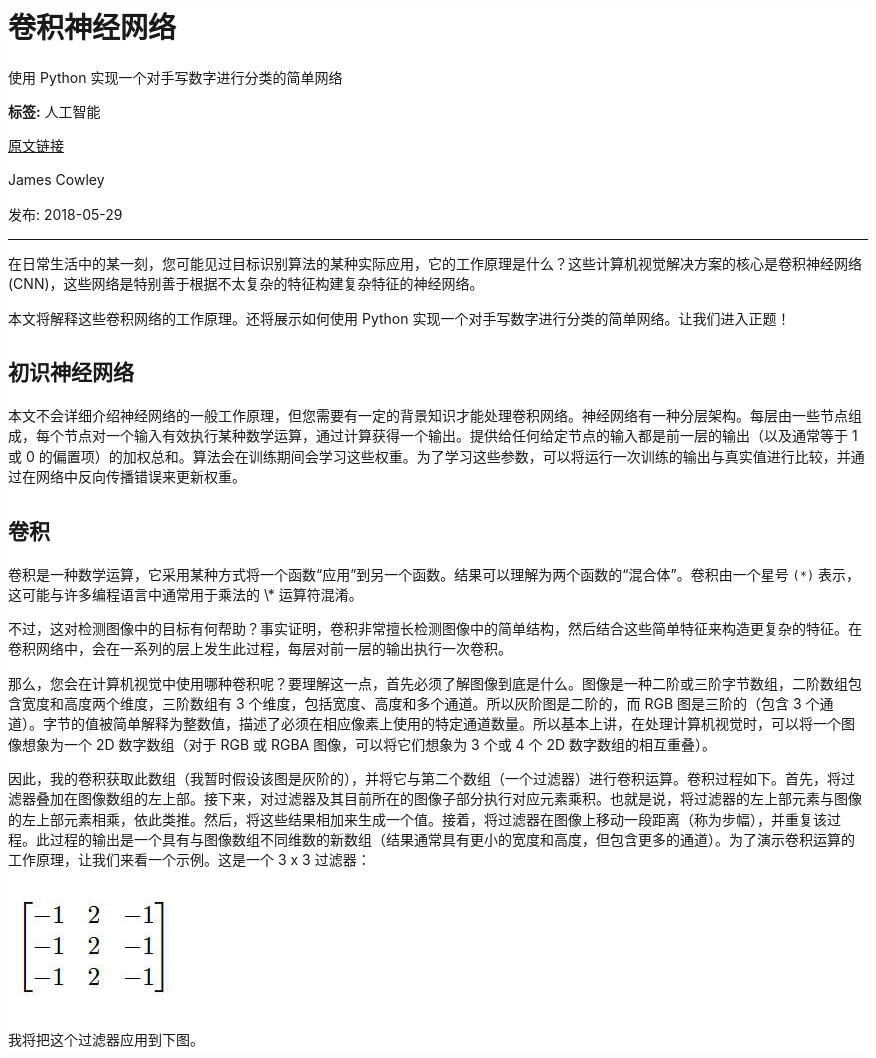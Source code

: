 # 卷积神经网络
使用 Python 实现一个对手写数字进行分类的简单网络

**标签:** 人工智能

[原文链接](https://developer.ibm.com/zh/articles/cc-convolutional-neural-network-vision-recognition/)

James Cowley

发布: 2018-05-29

* * *

在日常生活中的某一刻，您可能见过目标识别算法的某种实际应用，它的工作原理是什么？这些计算机视觉解决方案的核心是卷积神经网络 (CNN)，这些网络是特别善于根据不太复杂的特征构建复杂特征的神经网络。

本文将解释这些卷积网络的工作原理。还将展示如何使用 Python 实现一个对手写数字进行分类的简单网络。让我们进入正题！

## 初识神经网络

本文不会详细介绍神经网络的一般工作原理，但您需要有一定的背景知识才能处理卷积网络。神经网络有一种分层架构。每层由一些节点组成，每个节点对一个输入有效执行某种数学运算，通过计算获得一个输出。提供给任何给定节点的输入都是前一层的输出（以及通常等于 1 或 0 的偏置项）的加权总和。算法会在训练期间会学习这些权重。为了学习这些参数，可以将运行一次训练的输出与真实值进行比较，并通过在网络中反向传播错误来更新权重。

## 卷积

卷积是一种数学运算，它采用某种方式将一个函数“应用”到另一个函数。结果可以理解为两个函数的“混合体”。卷积由一个星号 `(*)` 表示，这可能与许多编程语言中通常用于乘法的 \\* 运算符混淆。

不过，这对检测图像中的目标有何帮助？事实证明，卷积非常擅长检测图像中的简单结构，然后结合这些简单特征来构造更复杂的特征。在卷积网络中，会在一系列的层上发生此过程，每层对前一层的输出执行一次卷积。

那么，您会在计算机视觉中使用哪种卷积呢？要理解这一点，首先必须了解图像到底是什么。图像是一种二阶或三阶字节数组，二阶数组包含宽度和高度两个维度，三阶数组有 3 个维度，包括宽度、高度和多个通道。所以灰阶图是二阶的，而 RGB 图是三阶的（包含 3 个通道）。字节的值被简单解释为整数值，描述了必须在相应像素上使用的特定通道数量。所以基本上讲，在处理计算机视觉时，可以将一个图像想象为一个 2D 数字数组（对于 RGB 或 RGBA 图像，可以将它们想象为 3 个或 4 个 2D 数字数组的相互重叠）。

因此，我的卷积获取此数组（我暂时假设该图是灰阶的），并将它与第二个数组（一个过滤器）进行卷积运算。卷积过程如下。首先，将过滤器叠加在图像数组的左上部。接下来，对过滤器及其目前所在的图像子部分执行对应元素乘积。也就是说，将过滤器的左上部元素与图像的左上部元素相乘，依此类推。然后，将这些结果相加来生成一个值。接着，将过滤器在图像上移动一段距离（称为步幅），并重复该过程。此过程的输出是一个具有与图像数组不同维数的新数组（结果通常具有更小的宽度和高度，但包含更多的通道）。为了演示卷积运算的工作原理，让我们来看一个示例。这是一个 3 x 3 过滤器：

![一个数组等式](../ibm_articles_img/cc-convolutional-neural-network-vision-recognition_images_equation1.jpg)

我将把这个过滤器应用到下图。
